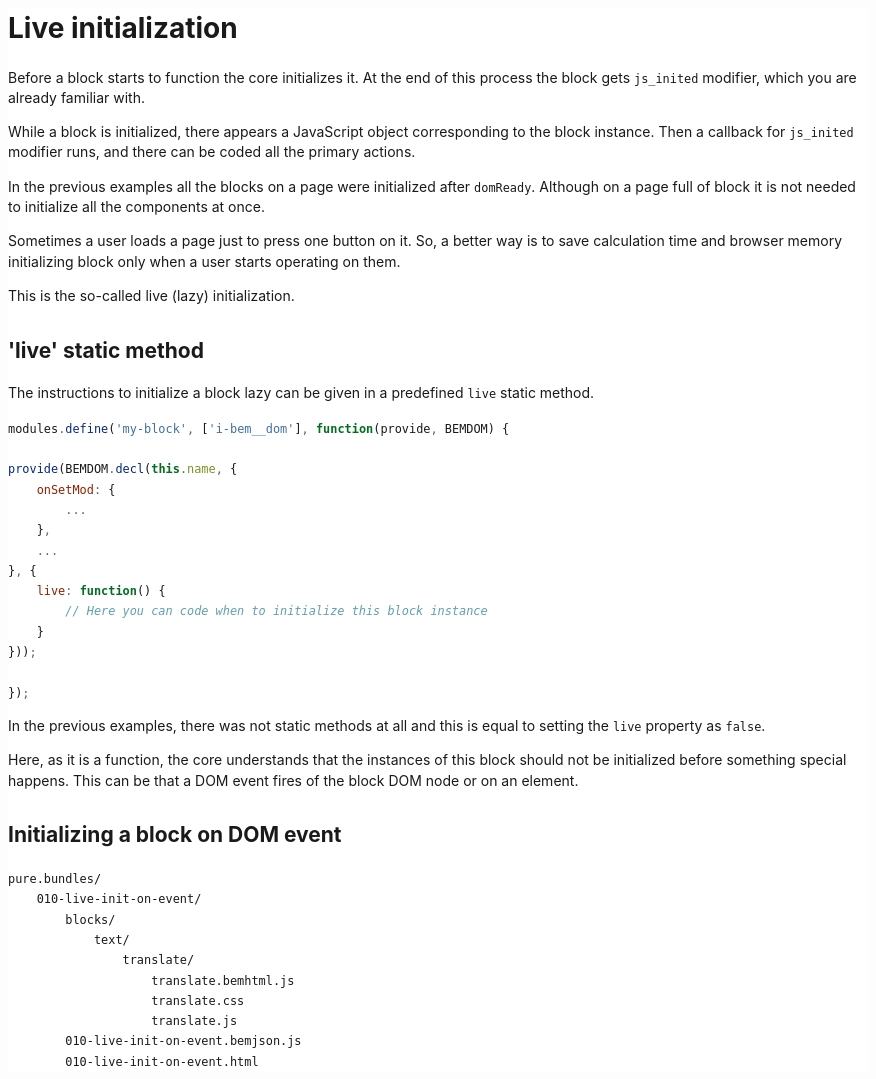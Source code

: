 # Live initialization

Before a block starts to function the core initializes it. At the end of this
process the block gets `js_inited` modifier, which you are already familiar
with.

While a block is initialized, there appears a JavaScript object corresponding to
the block instance. Then a callback for `js_inited` modifier runs, and there can
be coded all the primary actions.

In the previous examples all the blocks on a page were initialized after
`domReady`. Although on a page full of block it is not needed to initialize all
the components at once.

Sometimes a user loads a page just to press one button on it. So, a better way is to
save calculation time and browser memory initializing block only when a user starts
operating on them.

This is the so-called live (lazy) initialization.

## 'live' static method

The instructions to initialize a block lazy can be given in a predefined `live`
static method.

```js
modules.define('my-block', ['i-bem__dom'], function(provide, BEMDOM) {

provide(BEMDOM.decl(this.name, {
    onSetMod: {
        ...
    },
    ...
}, {
    live: function() {
        // Here you can code when to initialize this block instance
    }
}));

});
```

In the previous examples, there was not static methods at all and this is equal
to setting the `live` property as `false`.

Here, as it is a function, the core understands that the instances of this block
should not be initialized before something special happens. This can be that a
DOM event fires of the block DOM node or on an element.

## Initializing a block on DOM event

```files
pure.bundles/
    010-live-init-on-event/
        blocks/
            text/
                translate/
                    translate.bemhtml.js
                    translate.css
                    translate.js
        010-live-init-on-event.bemjson.js
        010-live-init-on-event.html
```
